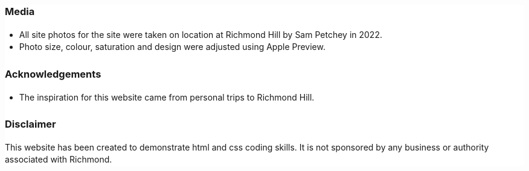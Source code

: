 ### Media
- All site photos for the site were taken on location at Richmond Hill by Sam Petchey in 2022.
- Photo size, colour, saturation and design were adjusted using Apple Preview.

### Acknowledgements
- The inspiration for this website came from personal trips to Richmond Hill.

### Disclaimer
This website has been created to demonstrate html and css coding skills. It is not sponsored by any business or authority associated with Richmond. 
